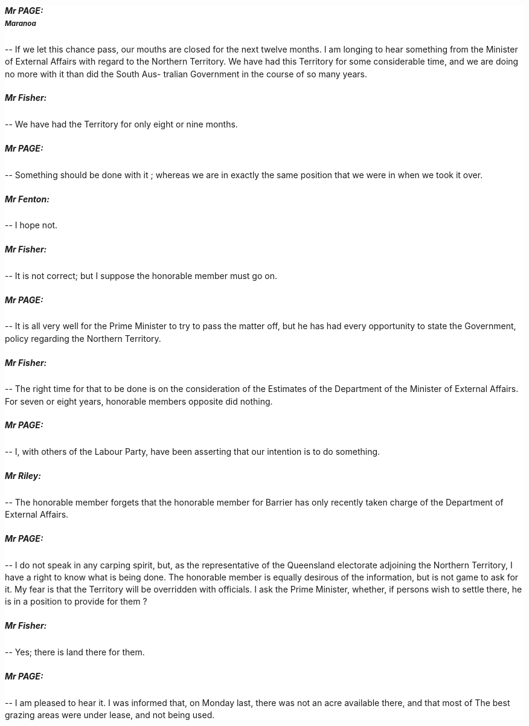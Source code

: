 ##### Mr PAGE:<br><small class="text-muted">Maranoa</small>

-- If we let this chance pass, our mouths are closed for the next twelve months. I am longing to hear something from the Minister of External Affairs with regard to the Northern Territory. We have had this Territory for some considerable time, and we are doing no more with it than did the South Aus-  tralian Government in the course of so many years. 

##### Mr Fisher:

-- We have had the Territory for only eight or nine months. 

##### Mr PAGE:

-- Something should be done with it ; whereas we are in exactly the same position that we were in when we took it over. 

##### Mr Fenton:

-- I hope not. 

##### Mr Fisher:

-- It is not correct; but I suppose the honorable member must go on. 

##### Mr PAGE:

-- It is all very well for the Prime Minister to try to pass the matter off, but he has had every opportunity to state the Government, policy regarding the Northern Territory. 

##### Mr Fisher:

-- The right time for that to be done is on the consideration of the Estimates of the Department of the Minister of External Affairs. For seven or eight years, honorable members opposite did nothing. 

##### Mr PAGE:

-- I, with others of the Labour Party, have been asserting that our intention is to do something. 

##### Mr Riley:

-- The honorable member forgets that the honorable member for Barrier has only recently taken charge of the Department of External Affairs. 

##### Mr PAGE:

-- I do not speak in any carping spirit, but, as the representative of the Queensland electorate adjoining the Northern Territory, I have a right to know what is being done. The honorable member is equally desirous of the information, but is not game to ask for it. My fear is that the Territory will be overridden with officials. I ask the Prime Minister, whether, if persons wish to settle there, he is in a position to provide for them ? 

##### Mr Fisher:

-- Yes; there is land there for them. 

##### Mr PAGE:

-- I am pleased to hear it. I was informed that, on Monday last, there was not an acre available there, and that most of The best grazing areas were under lease, and not being used. 

